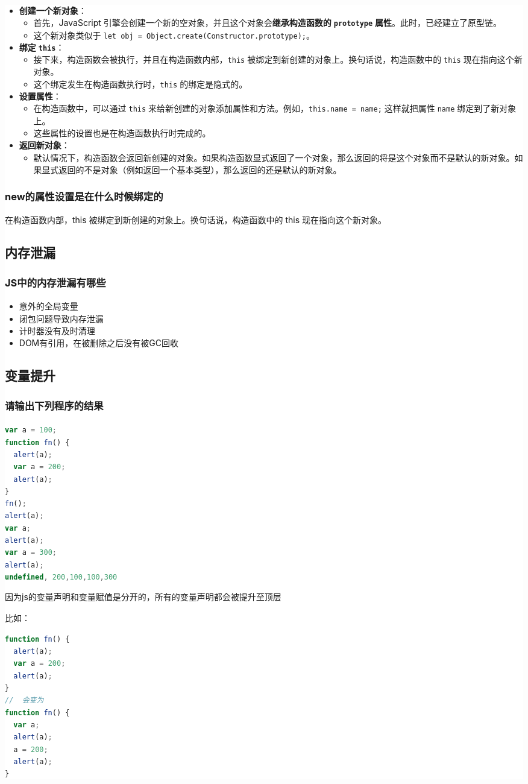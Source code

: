 - **创建一个新对象**：
  - 首先，JavaScript 引擎会创建一个新的空对象，并且这个对象会**继承构造函数的** **`prototype`** **属性**。此时，已经建立了原型链。
  - 这个新对象类似于 `let obj = Object.create(Constructor.prototype);`。
- **绑定** **`this`**：
  - 接下来，构造函数会被执行，并且在构造函数内部，`this` 被绑定到新创建的对象上。换句话说，构造函数中的 `this` 现在指向这个新对象。
  - 这个绑定发生在构造函数执行时，`this` 的绑定是隐式的。
- **设置属性**：
  - 在构造函数中，可以通过 `this` 来给新创建的对象添加属性和方法。例如，`this.name = name;` 这样就把属性 `name` 绑定到了新对象上。
  - 这些属性的设置也是在构造函数执行时完成的。
- **返回新对象**：
  - 默认情况下，构造函数会返回新创建的对象。如果构造函数显式返回了一个对象，那么返回的将是这个对象而不是默认的新对象。如果显式返回的不是对象（例如返回一个基本类型），那么返回的还是默认的新对象。

### new的属性设置是在什么时候绑定的

在构造函数内部，this 被绑定到新创建的对象上。换句话说，构造函数中的 this 现在指向这个新对象。

## 内存泄漏

### JS中的内存泄漏有哪些

- 意外的全局变量
- 闭包问题导致内存泄漏
- 计时器没有及时清理
- DOM有引用，在被删除之后没有被GC回收

## 变量提升

### 请输出下列程序的结果

```JavaScript
var a = 100;
function fn() {
  alert(a);
  var a = 200;
  alert(a);
}
fn();
alert(a);
var a;
alert(a);
var a = 300;
alert(a);
undefined, 200,100,100,300
```

因为js的变量声明和变量赋值是分开的，所有的变量声明都会被提升至顶层

比如：

```JavaScript
function fn() {
  alert(a);
  var a = 200;
  alert(a);
}
//  会变为
function fn() {
  var a;
  alert(a);
  a = 200;
  alert(a);
}
```
